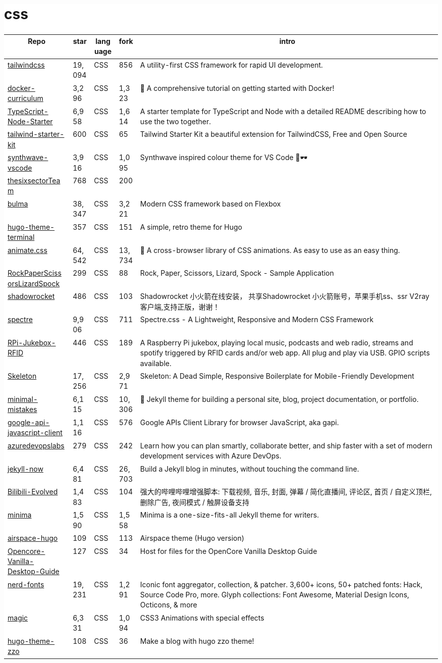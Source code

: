 
# css

Repo|star|language|fork|intro
-|-|-|-|-
[tailwindcss](https://github.com/tailwindcss/tailwindcss)|19,094|CSS|856|A utility-first CSS framework for rapid UI development.
[docker-curriculum](https://github.com/prakhar1989/docker-curriculum)|3,296|CSS|1,323|🐬 A comprehensive tutorial on getting started with Docker!
[TypeScript-Node-Starter](https://github.com/microsoft/TypeScript-Node-Starter)|6,958|CSS|1,614|A starter template for TypeScript and Node with a detailed README describing how to use the two together.
[tailwind-starter-kit](https://github.com/creativetimofficial/tailwind-starter-kit)|600|CSS|65|Tailwind Starter Kit a beautiful extension for TailwindCSS, Free and Open Source
[synthwave-vscode](https://github.com/robb0wen/synthwave-vscode)|3,916|CSS|1,095|Synthwave inspired colour theme for VS Code 🌅🕶
[thesixsectorTeam](https://github.com/canxin0523/thesixsectorTeam)|768|CSS|200|
[bulma](https://github.com/jgthms/bulma)|38,347|CSS|3,221|Modern CSS framework based on Flexbox
[hugo-theme-terminal](https://github.com/panr/hugo-theme-terminal)|357|CSS|151|A simple, retro theme for Hugo
[animate.css](https://github.com/daneden/animate.css)|64,542|CSS|13,734|🍿 A cross-browser library of CSS animations. As easy to use as an easy thing.
[RockPaperScissorsLizardSpock](https://github.com/microsoft/RockPaperScissorsLizardSpock)|299|CSS|88|Rock, Paper, Scissors, Lizard, Spock - Sample Application
[shadowrocket](https://github.com/v2ss/shadowrocket)|486|CSS|103|Shadowrocket 小火箭在线安装， 共享Shadowrocket 小火箭账号，苹果手机ss、ssr V2ray 客户端,支持正版，谢谢！
[spectre](https://github.com/picturepan2/spectre)|9,906|CSS|711|Spectre.css - A Lightweight, Responsive and Modern CSS Framework
[RPi-Jukebox-RFID](https://github.com/MiczFlor/RPi-Jukebox-RFID)|446|CSS|189|A Raspberry Pi jukebox, playing local music, podcasts and web radio, streams and spotify triggered by RFID cards and/or web app. All plug and play via USB. GPIO scripts available.
[Skeleton](https://github.com/dhg/Skeleton)|17,256|CSS|2,971|Skeleton: A Dead Simple, Responsive Boilerplate for Mobile-Friendly Development
[minimal-mistakes](https://github.com/mmistakes/minimal-mistakes)|6,115|CSS|10,306|📐 Jekyll theme for building a personal site, blog, project documentation, or portfolio.
[google-api-javascript-client](https://github.com/google/google-api-javascript-client)|1,116|CSS|576|Google APIs Client Library for browser JavaScript, aka gapi.
[azuredevopslabs](https://github.com/microsoft/azuredevopslabs)|279|CSS|242|Learn how you can plan smartly, collaborate better, and ship faster with a set of modern development services with Azure DevOps.
[jekyll-now](https://github.com/barryclark/jekyll-now)|6,481|CSS|26,703|Build a Jekyll blog in minutes, without touching the command line.
[Bilibili-Evolved](https://github.com/the1812/Bilibili-Evolved)|1,483|CSS|104|强大的哔哩哔哩增强脚本: 下载视频, 音乐, 封面, 弹幕 / 简化直播间, 评论区, 首页 / 自定义顶栏, 删除广告, 夜间模式 / 触屏设备支持
[minima](https://github.com/jekyll/minima)|1,590|CSS|1,558|Minima is a one-size-fits-all Jekyll theme for writers.
[airspace-hugo](https://github.com/themefisher/airspace-hugo)|109|CSS|113|Airspace theme (Hugo version)
[Opencore-Vanilla-Desktop-Guide](https://github.com/khronokernel/Opencore-Vanilla-Desktop-Guide)|127|CSS|34|Host for files for the OpenCore Vanilla Desktop Guide
[nerd-fonts](https://github.com/ryanoasis/nerd-fonts)|19,231|CSS|1,291|Iconic font aggregator, collection, & patcher. 3,600+ icons, 50+ patched fonts: Hack, Source Code Pro, more. Glyph collections: Font Awesome, Material Design Icons, Octicons, & more
[magic](https://github.com/miniMAC/magic)|6,331|CSS|1,094|CSS3 Animations with special effects
[hugo-theme-zzo](https://github.com/zzossig/hugo-theme-zzo)|108|CSS|36|Make a blog with hugo zzo theme!
